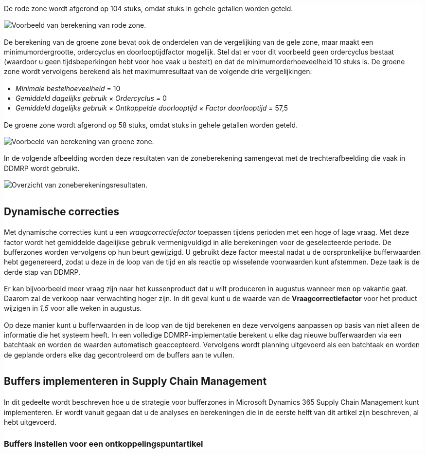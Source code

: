 De rode zone wordt afgerond op 104 stuks, omdat stuks in gehele getallen worden geteld.

![Voorbeeld van berekening van rode zone.](media/ddmrp-example-calc-red.png "Voorbeeld van berekening van rode zone")

De berekening van de groene zone bevat ook de onderdelen van de vergelijking van de gele zone, maar maakt een minimumordergrootte, ordercyclus en doorlooptijdfactor mogelijk. Stel dat er voor dit voorbeeld geen ordercyclus bestaat (waardoor u geen tijdsbeperkingen hebt voor hoe vaak u bestelt) en dat de minimumorderhoeveelheid 10 stuks is. De groene zone wordt vervolgens berekend als het maximumresultaat van de volgende drie vergelijkingen:

- *Minimale bestelhoeveelheid* = 10
- *Gemiddeld dagelijks gebruik* × *Ordercyclus* = 0
- *Gemiddeld dagelijks gebruik* × *Ontkoppelde doorlooptijd* × *Factor doorlooptijd* = 57,5

De groene zone wordt afgerond op 58 stuks, omdat stuks in gehele getallen worden geteld.

![Voorbeeld van berekening van groene zone.](media/ddmrp-example-calc-green.png "Voorbeeld van berekening van groene zone")

In de volgende afbeelding worden deze resultaten van de zoneberekening samengevat met de trechterafbeelding die vaak in DDMRP wordt gebruikt.

![Overzicht van zoneberekeningsresultaten.](media/ddmrp-example-calc-summary.png "Overzicht van zoneberekeningsresultaten")

## <a name="dynamic-adjustments"></a><a name="dynamic-adjustments"></a>Dynamische correcties

Met dynamische correcties kunt u een *vraagcorrectiefactor* toepassen tijdens perioden met een hoge of lage vraag. Met deze factor wordt het gemiddelde dagelijkse gebruik vermenigvuldigd in alle berekeningen voor de geselecteerde periode. De bufferzones worden vervolgens op hun beurt gewijzigd. U gebruikt deze factor meestal nadat u de oorspronkelijke bufferwaarden hebt gegenereerd, zodat u deze in de loop van de tijd en als reactie op wisselende voorwaarden kunt afstemmen. Deze taak is de derde stap van DDMRP.

Er kan bijvoorbeeld meer vraag zijn naar het kussenproduct dat u wilt produceren in augustus wanneer men op vakantie gaat. Daarom zal de verkoop naar verwachting hoger zijn. In dit geval kunt u de waarde van de **Vraagcorrectiefactor** voor het product wijzigen in *1,5* voor alle weken in augustus.

Op deze manier kunt u bufferwaarden in de loop van de tijd berekenen en deze vervolgens aanpassen op basis van niet alleen de informatie die het systeem heeft. In een volledige DDMRP-implementatie berekent u elke dag nieuwe bufferwaarden via een batchtaak en worden de waarden automatisch geaccepteerd. Vervolgens wordt planning uitgevoerd als een batchtaak en worden de geplande orders elke dag gecontroleerd om de buffers aan te vullen.

## <a name="implement-buffers-in-supply-chain-management"></a>Buffers implementeren in Supply Chain Management

In dit gedeelte wordt beschreven hoe u de strategie voor bufferzones in Microsoft Dynamics 365 Supply Chain Management kunt implementeren. Er wordt vanuit gegaan dat u de analyses en berekeningen die in de eerste helft van dit artikel zijn beschreven, al hebt uitgevoerd.

### <a name="set-up-buffers-for-a-decoupling-point-item"></a><a name="set-up-buffers"></a>Buffers instellen voor een ontkoppelingspuntartikel
